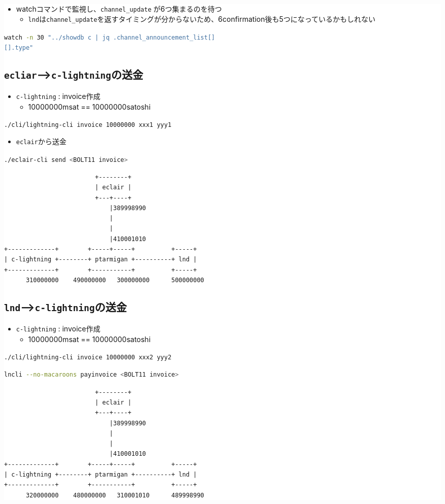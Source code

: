 * watchコマンドで監視し、`channel_update` が6つ集まるのを待つ
  * `lnd`は`channel_update`を返すタイミングが分からないため、6confirmation後も5つになっているかもしれない

```bash
watch -n 30 "../showdb c | jq .channel_announcement_list[]
[].type"
```

## `ecliar`-->`c-lightning`の送金

* `c-lightning` : invoice作成
  * 10000000msat == 10000000satoshi

```bash
./cli/lightning-cli invoice 10000000 xxx1 yyy1
```

* `eclair`から送金

```bash
./eclair-cli send <BOLT11 invoice>
```

```text
                         +--------+
                         | eclair |
                         +---+----+
                             |389998990
                             |
                             |
                             |410001010
+-------------+        +-----+-----+          +-----+
| c-lightning +--------+ ptarmigan +----------+ lnd |
+-------------+        +-----------+          +-----+
      310000000    490000000   300000000      500000000
```

## `lnd`-->`c-lightning`の送金

* `c-lightning` : invoice作成
  * 10000000msat == 10000000satoshi

```bash
./cli/lightning-cli invoice 10000000 xxx2 yyy2
```

```bash
lncli --no-macaroons payinvoice <BOLT11 invoice>
```

```text
                         +--------+
                         | eclair |
                         +---+----+
                             |389998990
                             |
                             |
                             |410001010
+-------------+        +-----+-----+          +-----+
| c-lightning +--------+ ptarmigan +----------+ lnd |
+-------------+        +-----------+          +-----+
      320000000    480000000   310001010      489998990
```

